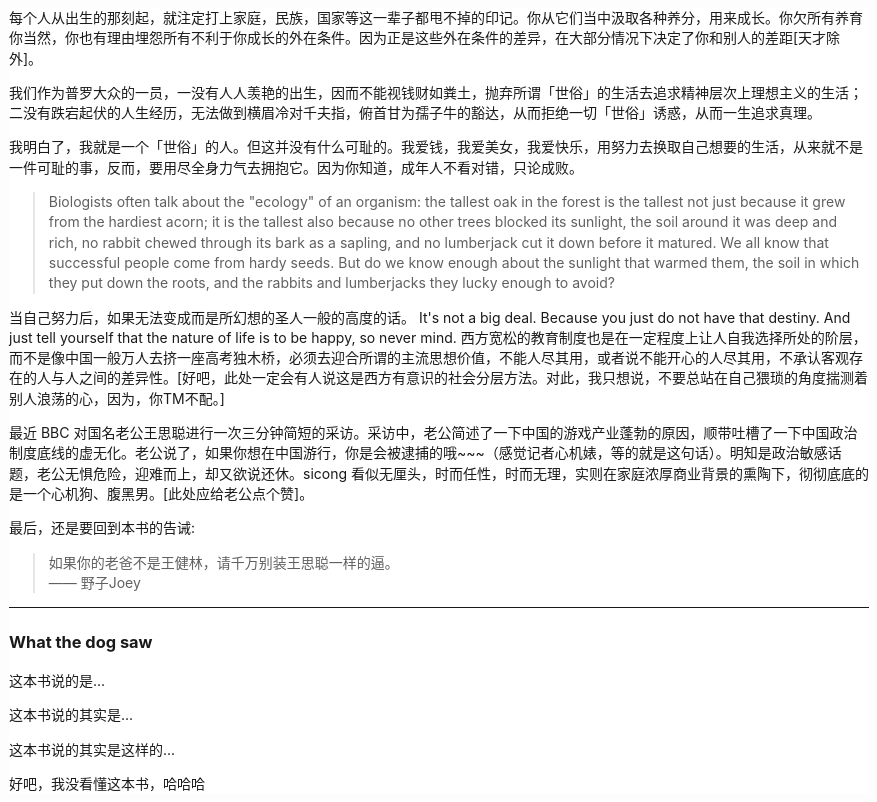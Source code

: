 每个人从出生的那刻起，就注定打上家庭，民族，国家等这一辈子都甩不掉的印记。你从它们当中汲取各种养分，用来成长。你欠所有养育你当然，你也有理由埋怨所有不利于你成长的外在条件。因为正是这些外在条件的差异，在大部分情况下决定了你和别人的差距[天才除外]。

我们作为普罗大众的一员，一没有人人羡艳的出生，因而不能视钱财如粪土，抛弃所谓「世俗」的生活去追求精神层次上理想主义的生活；二没有跌宕起伏的人生经历，无法做到横眉冷对千夫指，俯首甘为孺子牛的豁达，从而拒绝一切「世俗」诱惑，从而一生追求真理。

我明白了，我就是一个「世俗」的人。但这并没有什么可耻的。我爱钱，我爱美女，我爱快乐，用努力去换取自己想要的生活，从来就不是一件可耻的事，反而，要用尽全身力气去拥抱它。因为你知道，成年人不看对错，只论成败。

> Biologists often talk about the "ecology" of an organism: the tallest oak in the forest is the tallest not just because it grew from the hardiest acorn; it is the tallest also because no other trees blocked its sunlight, the soil around it was deep and rich, no rabbit chewed through its bark as a sapling, and no lumberjack cut it down before it matured. We all know that successful people come from hardy seeds. But do we know enough about the sunlight that warmed them, the soil in which they put down the roots, and the rabbits and lumberjacks they lucky enough to avoid? 

当自己努力后，如果无法变成而是所幻想的圣人一般的高度的话。 It's not a big deal. Because you just do not have that destiny. And just tell yourself that the nature of life is to be happy, so never mind. 西方宽松的教育制度也是在一定程度上让人自我选择所处的阶层，而不是像中国一般万人去挤一座高考独木桥，必须去迎合所谓的主流思想价值，不能人尽其用，或者说不能开心的人尽其用，不承认客观存在的人与人之间的差异性。[好吧，此处一定会有人说这是西方有意识的社会分层方法。对此，我只想说，不要总站在自己猥琐的角度揣测着别人浪荡的心，因为，你TM不配。]

最近 BBC 对国名老公王思聪进行一次三分钟简短的采访。采访中，老公简述了一下中国的游戏产业蓬勃的原因，顺带吐槽了一下中国政治制度底线的虚无化。老公说了，如果你想在中国游行，你是会被逮捕的哦~~~（感觉记者心机婊，等的就是这句话）。明知是政治敏感话题，老公无惧危险，迎难而上，却又欲说还休。sicong 看似无厘头，时而任性，时而无理，实则在家庭浓厚商业背景的熏陶下，彻彻底底的是一个心机狗、腹黑男。[此处应给老公点个赞]。

最后，还是要回到本书的告诫:

> 如果你的老爸不是王健林，请千万别装王思聪一样的逼。<br/>
  —— 野子Joey

***

### What the dog saw

这本书说的是...

这本书说的其实是...

这本书说的其实是这样的...

好吧，我没看懂这本书，哈哈哈